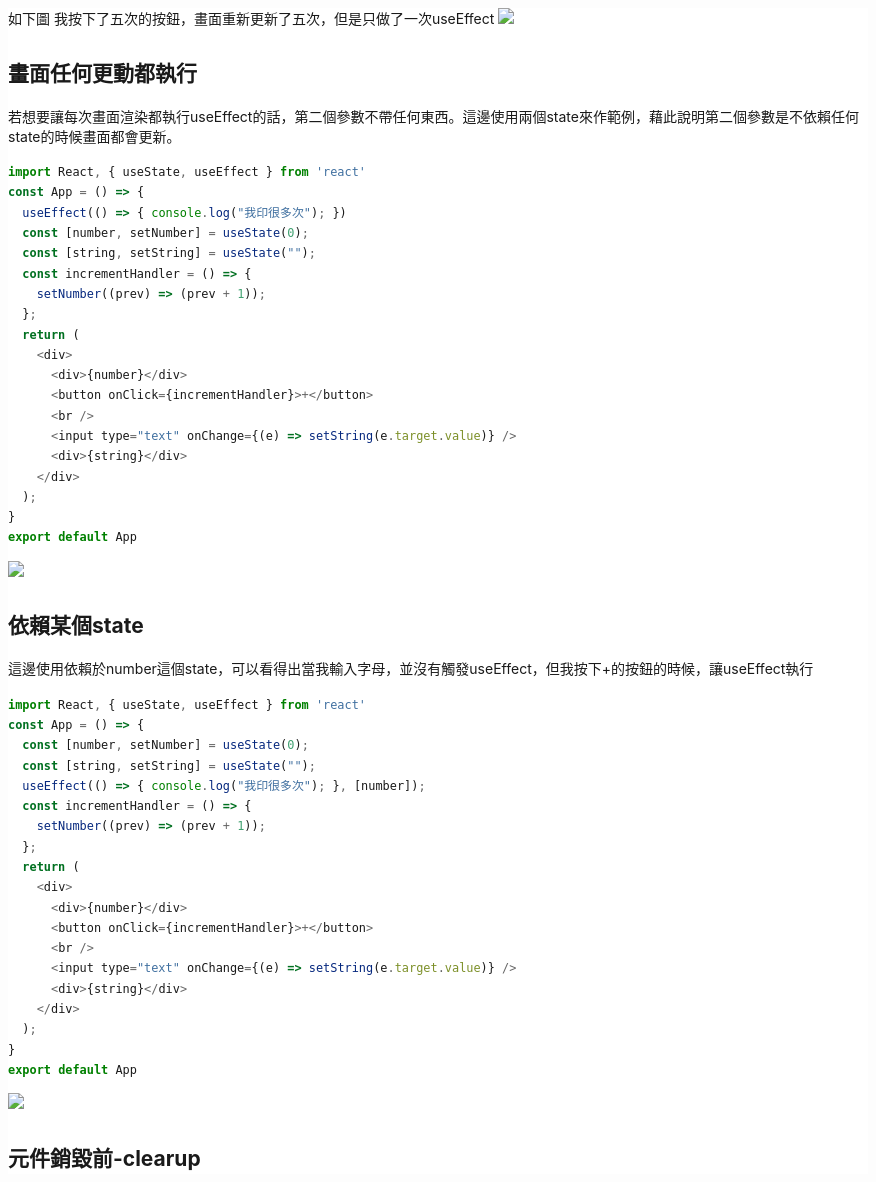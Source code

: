 ```javascript
```
如下圖
我按下了五次的按鈕，畫面重新更新了五次，但是只做了一次useEffect
![](https://i.imgur.com/MWSpTnw.png)

## 畫面任何更動都執行

若想要讓<span class="red">每次畫面渲染都執行useEffect的話，第二個參數不帶任何東西</span>。這邊使用兩個state來作範例，藉此說明第二個參數是不依賴任何state的時候畫面都會更新。

```javascript
import React, { useState, useEffect } from 'react'
const App = () => {
  useEffect(() => { console.log("我印很多次"); })
  const [number, setNumber] = useState(0);
  const [string, setString] = useState("");
  const incrementHandler = () => {
    setNumber((prev) => (prev + 1));
  };
  return (
    <div>
      <div>{number}</div>
      <button onClick={incrementHandler}>+</button>
      <br />
      <input type="text" onChange={(e) => setString(e.target.value)} />
      <div>{string}</div>
    </div>
  );
}
export default App
```

![](https://i.imgur.com/poV0lyU.png)

## 依賴某個state
這邊使用依賴於number這個state，可以看得出當我輸入字母，並沒有觸發useEffect，但我按下+的按鈕的時候，讓useEffect執行
```javascript
import React, { useState, useEffect } from 'react'
const App = () => {
  const [number, setNumber] = useState(0);
  const [string, setString] = useState("");
  useEffect(() => { console.log("我印很多次"); }, [number]);
  const incrementHandler = () => {
    setNumber((prev) => (prev + 1));
  };
  return (
    <div>
      <div>{number}</div>
      <button onClick={incrementHandler}>+</button>
      <br />
      <input type="text" onChange={(e) => setString(e.target.value)} />
      <div>{string}</div>
    </div>
  );
}
export default App
```
![](https://i.imgur.com/Gv7713L.png)
## 元件銷毀前-clearup
